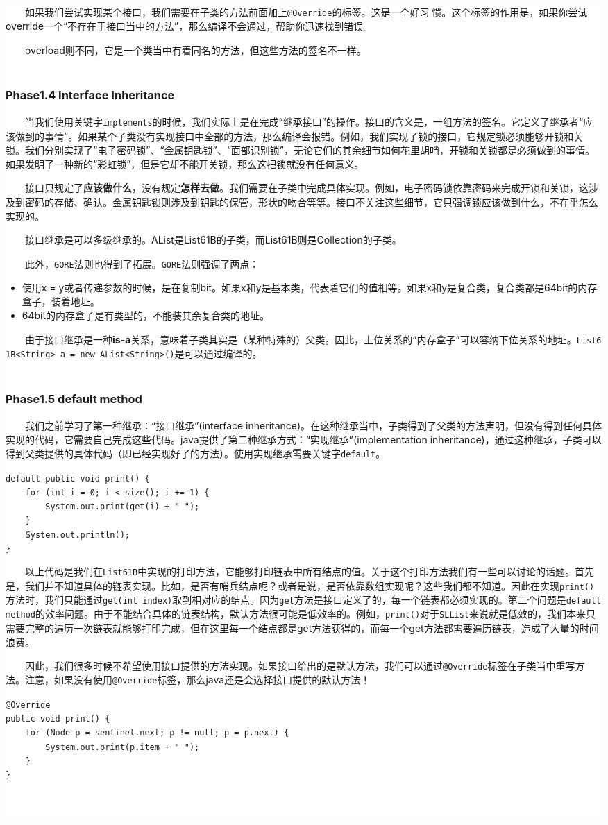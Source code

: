 &emsp;&emsp;如果我们尝试实现某个接口，我们需要在子类的方法前面加上`@Override`的标签。这是一个好习
惯。这个标签的作用是，如果你尝试override一个“不存在于接口当中的方法”，那么编译不会通过，帮助你迅速找到错误。

&emsp;&emsp;overload则不同，它是一个类当中有着同名的方法，但这些方法的签名不一样。
<br>
<br>

### Phase1.4 Interface Inheritance
&emsp;&emsp;当我们使用关键字`implements`的时候，我们实际上是在完成“继承接口”的操作。接口的含义是，一组方法的签名。它定义了继承者“应该做到的事情”。如果某个子类没有实现接口中全部的方法，那么编译会报错。例如，我们实现了锁的接口，它规定锁必须能够开锁和关锁。我们分别实现了“电子密码锁”、“金属钥匙锁”、“面部识别锁”，无论它们的其余细节如何花里胡哨，开锁和关锁都是必须做到的事情。如果发明了一种新的“彩虹锁”，但是它却不能开关锁，那么这把锁就没有任何意义。

&emsp;&emsp;接口只规定了**应该做什么**，没有规定**怎样去做**。我们需要在子类中完成具体实现。例如，电子密码锁依靠密码来完成开锁和关锁，这涉及到密码的存储、确认。金属钥匙锁则涉及到钥匙的保管，形状的吻合等等。接口不关注这些细节，它只强调锁应该做到什么，不在乎怎么实现的。

&emsp;&emsp;接口继承是可以多级继承的。AList是List61B的子类，而List61B则是Collection的子类。

&emsp;&emsp;此外，`GORE`法则也得到了拓展。`GORE`法则强调了两点：

- 使用x = y或者传递参数的时候，是在复制bit。如果x和y是基本类，代表着它们的值相等。如果x和y是复合类，复合类都是64bit的内存盒子，装着地址。
- 64bit的内存盒子是有类型的，不能装其余复合类的地址。

&emsp;&emsp;由于接口继承是一种**is-a**关系，意味着子类其实是（某种特殊的）父类。因此，上位关系的“内存盒子”可以容纳下位关系的地址。`List61B<String> a = new AList<String>()`是可以通过编译的。
<br>
<br>

### Phase1.5 default method
&emsp;&emsp;我们之前学习了第一种继承：“接口继承”(interface inheritance)。在这种继承当中，子类得到了父类的方法声明，但没有得到任何具体实现的代码，它需要自己完成这些代码。java提供了第二种继承方式：“实现继承”(implementation inheritance)，通过这种继承，子类可以得到父类提供的具体代码（即已经实现好了的方法）。使用实现继承需要关键字`default`。

	default public void print() {
    	for (int i = 0; i < size(); i += 1) {
        	System.out.print(get(i) + " ");
    	}
    	System.out.println();
	}

&emsp;&emsp;以上代码是我们在`List61B`中实现的打印方法，它能够打印链表中所有结点的值。关于这个打印方法我们有一些可以讨论的话题。首先是，我们并不知道具体的链表实现。比如，是否有哨兵结点呢？或者是说，是否依靠数组实现呢？这些我们都不知道。因此在实现`print()`方法时，我们只能通过`get(int index)`取到相对应的结点。因为`get`方法是接口定义了的，每一个链表都必须实现的。第二个问题是`default method`的效率问题。由于不能结合具体的链表结构，默认方法很可能是低效率的。例如，`print()`对于`SLList`来说就是低效的，我们本来只需要完整的遍历一次链表就能够打印完成，但在这里每一个结点都是get方法获得的，而每一个get方法都需要遍历链表，造成了大量的时间浪费。

&emsp;&emsp;因此，我们很多时候不希望使用接口提供的方法实现。如果接口给出的是默认方法，我们可以通过`@Override`标签在子类当中重写方法。注意，如果没有使用`@Override`标签，那么java还是会选择接口提供的默认方法！
	
	@Override
	public void print() {
    	for (Node p = sentinel.next; p != null; p = p.next) {
        	System.out.print(p.item + " ");
    	}
	}

<br>
<br>
